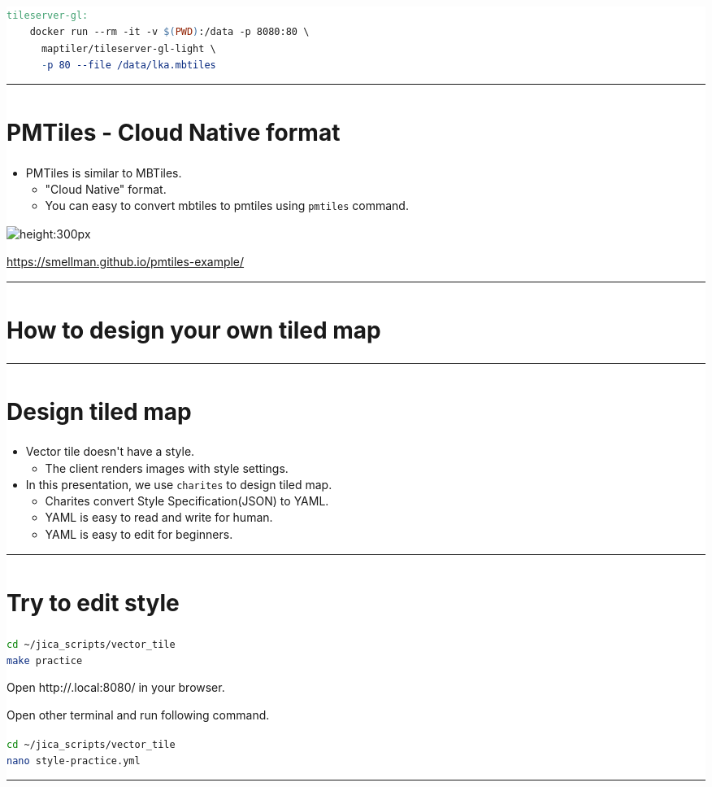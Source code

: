 ```Makefile
tileserver-gl:
	docker run --rm -it -v $(PWD):/data -p 8080:80 \
	  maptiler/tileserver-gl-light \
	  -p 80 --file /data/lka.mbtiles
```

---

# PMTiles - Cloud Native format

- PMTiles is similar to MBTiles.
  - "Cloud Native" format.
  - You can easy to convert mbtiles to pmtiles using `pmtiles` command.

![height:300px](./images/16_pmtiles.png)

https://smellman.github.io/pmtiles-example/

---

# How to design your own tiled map

---

# Design tiled map

- Vector tile doesn't have a style.
  - The client renders images with style settings.
- In this presentation, we use `charites` to design tiled map.
  - Charites convert Style Specification(JSON) to YAML.
  - YAML is easy to read and write for human.
  - YAML is easy to edit for beginners.

---

# Try to edit style

```bash
cd ~/jica_scripts/vector_tile
make practice
```
Open http://<your host>.local:8080/ in your browser.

Open other terminal and run following command.

```bash
cd ~/jica_scripts/vector_tile
nano style-practice.yml
```

---
